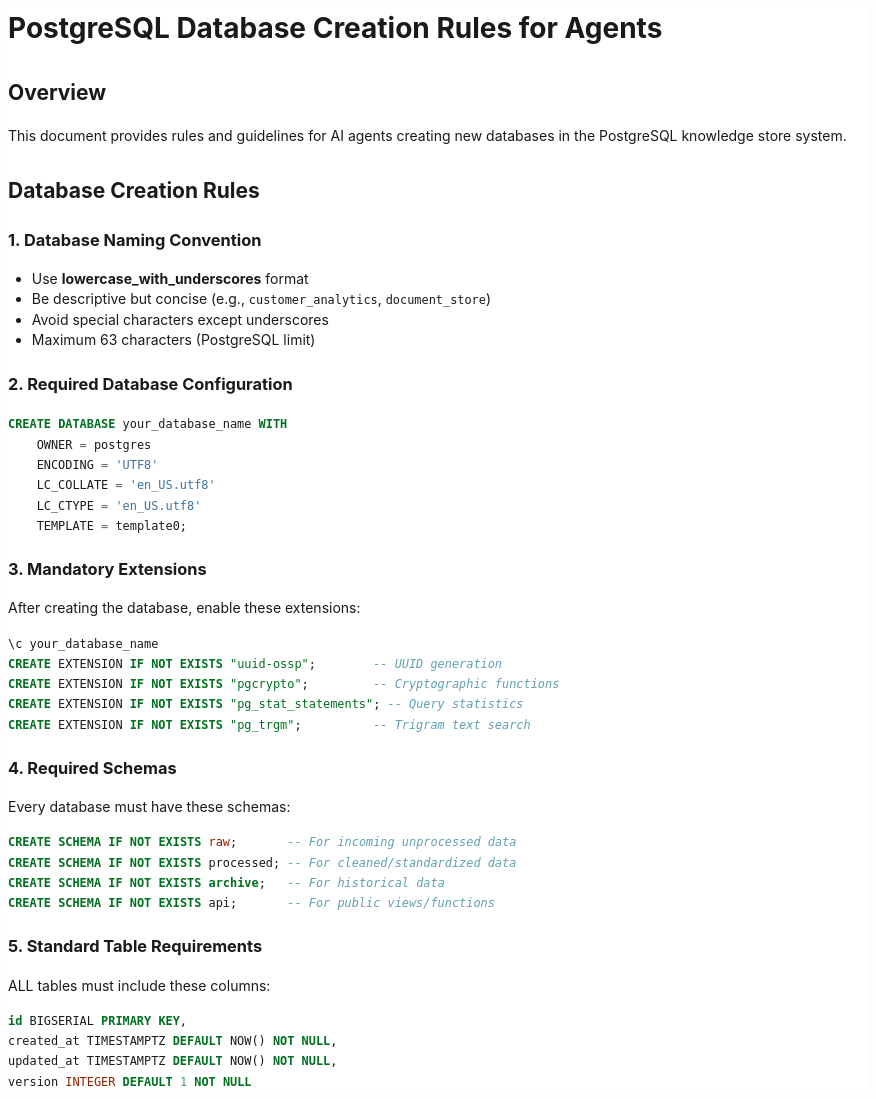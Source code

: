 # PostgreSQL Database Creation Rules for Agents

## Overview
This document provides rules and guidelines for AI agents creating new databases in the PostgreSQL knowledge store system.

## Database Creation Rules

### 1. Database Naming Convention
- Use **lowercase_with_underscores** format
- Be descriptive but concise (e.g., `customer_analytics`, `document_store`)
- Avoid special characters except underscores
- Maximum 63 characters (PostgreSQL limit)

### 2. Required Database Configuration
```sql
CREATE DATABASE your_database_name WITH 
    OWNER = postgres
    ENCODING = 'UTF8'
    LC_COLLATE = 'en_US.utf8'
    LC_CTYPE = 'en_US.utf8'
    TEMPLATE = template0;
```

### 3. Mandatory Extensions
After creating the database, enable these extensions:
```sql
\c your_database_name
CREATE EXTENSION IF NOT EXISTS "uuid-ossp";        -- UUID generation
CREATE EXTENSION IF NOT EXISTS "pgcrypto";         -- Cryptographic functions
CREATE EXTENSION IF NOT EXISTS "pg_stat_statements"; -- Query statistics
CREATE EXTENSION IF NOT EXISTS "pg_trgm";          -- Trigram text search
```

### 4. Required Schemas
Every database must have these schemas:
```sql
CREATE SCHEMA IF NOT EXISTS raw;       -- For incoming unprocessed data
CREATE SCHEMA IF NOT EXISTS processed; -- For cleaned/standardized data
CREATE SCHEMA IF NOT EXISTS archive;   -- For historical data
CREATE SCHEMA IF NOT EXISTS api;       -- For public views/functions
```

### 5. Standard Table Requirements
ALL tables must include these columns:
```sql
id BIGSERIAL PRIMARY KEY,
created_at TIMESTAMPTZ DEFAULT NOW() NOT NULL,
updated_at TIMESTAMPTZ DEFAULT NOW() NOT NULL,
version INTEGER DEFAULT 1 NOT NULL
```
